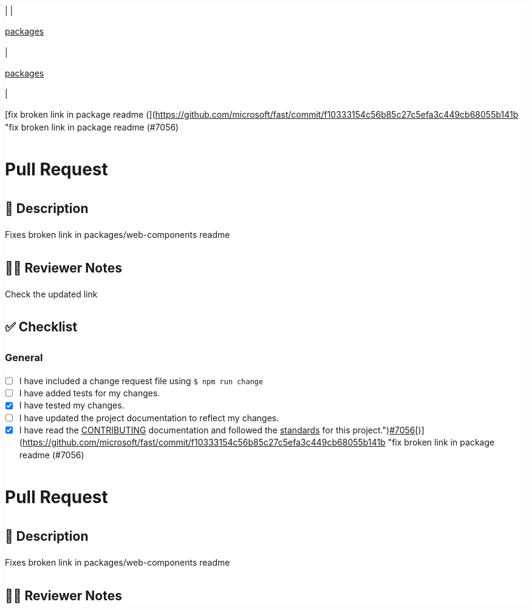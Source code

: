  |
| 

[packages](https://github.com/microsoft/fast/tree/main/packages "packages")







 | 

[packages](https://github.com/microsoft/fast/tree/main/packages "packages")







 | 

[fix broken link in package readme (](https://github.com/microsoft/fast/commit/f10333154c56b85c27c5efa3c449cb68055b141b "fix broken link in package readme (#7056)

# Pull Request
## 📖 Description

Fixes broken link in packages/web-components readme
## 👩‍💻 Reviewer Notes

Check the updated link
## ✅ Checklist
### General

- [ ] I have included a change request file using `$ npm run change`
- [ ] I have added tests for my changes.
- [x] I have tested my changes.
- [ ] I have updated the project documentation to reflect my changes.
- [x] I have read the [CONTRIBUTING](https://github.com/microsoft/fast/blob/master/CONTRIBUTING.md) documentation and followed the [standards](https://github.com/microsoft/fast/blob/master/CODE_OF_CONDUCT.md#our-standards) for this project.")[#7056](https://github.com/microsoft/fast/pull/7056)[)](https://github.com/microsoft/fast/commit/f10333154c56b85c27c5efa3c449cb68055b141b "fix broken link in package readme (#7056)

# Pull Request
## 📖 Description

Fixes broken link in packages/web-components readme
## 👩‍💻 Reviewer Notes
